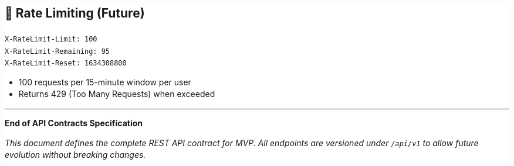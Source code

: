 ## 🚀 Rate Limiting (Future)

```
X-RateLimit-Limit: 100
X-RateLimit-Remaining: 95
X-RateLimit-Reset: 1634308800
```

- 100 requests per 15-minute window per user
- Returns 429 (Too Many Requests) when exceeded

---

**End of API Contracts Specification**

*This document defines the complete REST API contract for MVP. All endpoints are versioned under `/api/v1` to allow future evolution without breaking changes.*
